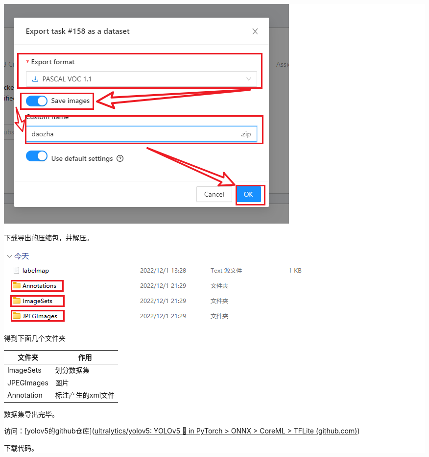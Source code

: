![image-20221201212900378](./assets/image-20221201212900378.png)

下载导出的压缩包，并解压。

![image-20221201213029569](./assets/image-20221201213029569.png)

得到下面几个文件夹

| 文件夹     | 作用              |
| ---------- | ----------------- |
| ImageSets  | 划分数据集        |
| JPEGImages | 图片              |
| Annotation | 标注产生的xml文件 |

数据集导出完毕。

访问：[yolov5的github仓库]([ultralytics/yolov5: YOLOv5 🚀 in PyTorch > ONNX > CoreML > TFLite (github.com)](https://github.com/ultralytics/yolov5))

下载代码。
